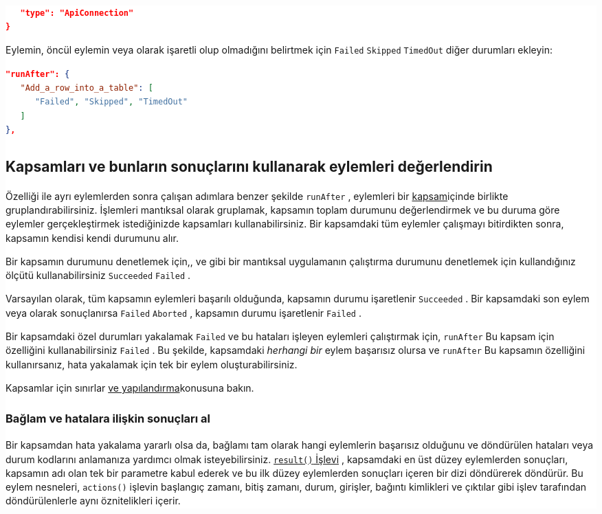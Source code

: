  ```json
     "type": "ApiConnection"
  }
  ```

  Eylemin, öncül eylemin veya olarak işaretli olup olmadığını belirtmek için `Failed` `Skipped` `TimedOut` diğer durumları ekleyin:

  ```json
  "runAfter": {
     "Add_a_row_into_a_table": [
        "Failed", "Skipped", "TimedOut"
     ]
  },
  ```

<a name="scopes"></a>

## <a name="evaluate-actions-with-scopes-and-their-results"></a>Kapsamları ve bunların sonuçlarını kullanarak eylemleri değerlendirin

Özelliği ile ayrı eylemlerden sonra çalışan adımlara benzer şekilde `runAfter` , eylemleri bir [kapsam](../logic-apps/logic-apps-control-flow-run-steps-group-scopes.md)içinde birlikte gruplandırabilirsiniz. İşlemleri mantıksal olarak gruplamak, kapsamın toplam durumunu değerlendirmek ve bu duruma göre eylemler gerçekleştirmek istediğinizde kapsamları kullanabilirsiniz. Bir kapsamdaki tüm eylemler çalışmayı bitirdikten sonra, kapsamın kendisi kendi durumunu alır.

Bir kapsamın durumunu denetlemek için,, ve gibi bir mantıksal uygulamanın çalıştırma durumunu denetlemek için kullandığınız ölçütü kullanabilirsiniz `Succeeded` `Failed` .

Varsayılan olarak, tüm kapsamın eylemleri başarılı olduğunda, kapsamın durumu işaretlenir `Succeeded` . Bir kapsamdaki son eylem veya olarak sonuçlanırsa `Failed` `Aborted` , kapsamın durumu işaretlenir `Failed` .

Bir kapsamdaki özel durumları yakalamak `Failed` ve bu hataları işleyen eylemleri çalıştırmak için, `runAfter` Bu kapsam için özelliğini kullanabilirsiniz `Failed` . Bu şekilde, kapsamdaki *herhangi bir* eylem başarısız olursa ve `runAfter` Bu kapsamın özelliğini kullanırsanız, hata yakalamak için tek bir eylem oluşturabilirsiniz.

Kapsamlar için sınırlar [ve yapılandırma](../logic-apps/logic-apps-limits-and-config.md)konusuna bakın.

<a name="get-results-from-failures"></a>

### <a name="get-context-and-results-for-failures"></a>Bağlam ve hatalara ilişkin sonuçları al

Bir kapsamdan hata yakalama yararlı olsa da, bağlamı tam olarak hangi eylemlerin başarısız olduğunu ve döndürülen hataları veya durum kodlarını anlamanıza yardımcı olmak isteyebilirsiniz. [ `result()` İşlevi](../logic-apps/workflow-definition-language-functions-reference.md#result) , kapsamdaki en üst düzey eylemlerden sonuçları, kapsamın adı olan tek bir parametre kabul ederek ve bu ilk düzey eylemlerden sonuçları içeren bir dizi döndürerek döndürür. Bu eylem nesneleri, `actions()` işlevin başlangıç zamanı, bitiş zamanı, durum, girişler, bağıntı kimlikleri ve çıktılar gibi işlev tarafından döndürülenlerle aynı öznitelikleri içerir. 
